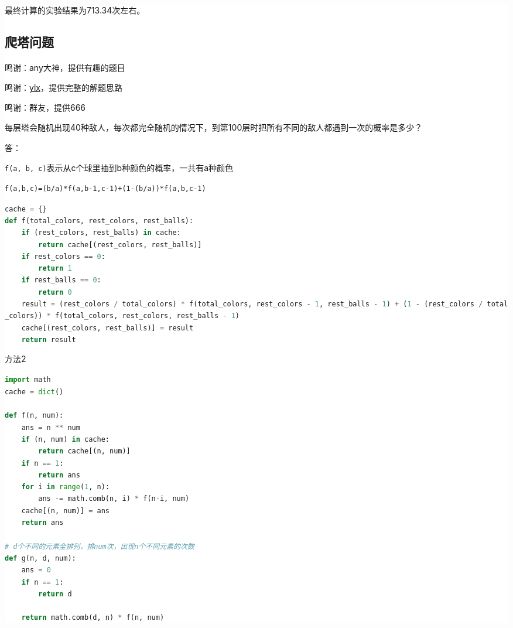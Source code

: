 最终计算的实验结果为713.34次左右。

## 爬塔问题

鸣谢：any大神，提供有趣的题目

鸣谢：[ylx](https://github.com/ylxdzsw)，提供完整的解题思路

鸣谢：群友，提供666

每层塔会随机出现40种敌人，每次都完全随机的情况下，到第100层时把所有不同的敌人都遇到一次的概率是多少？

答：



`f(a, b, c)`表示从c个球里抽到b种颜色的概率，一共有a种颜色

```
f(a,b,c)=(b/a)*f(a,b-1,c-1)+(1-(b/a))*f(a,b,c-1)
```



```python
cache = {}
def f(total_colors, rest_colors, rest_balls):
    if (rest_colors, rest_balls) in cache:
        return cache[(rest_colors, rest_balls)]
    if rest_colors == 0:
        return 1
    if rest_balls == 0:
        return 0
    result = (rest_colors / total_colors) * f(total_colors, rest_colors - 1, rest_balls - 1) + (1 - (rest_colors / total_colors)) * f(total_colors, rest_colors, rest_balls - 1)
    cache[(rest_colors, rest_balls)] = result
    return result
```



方法2

```python
import math
cache = dict()

def f(n, num):
    ans = n ** num
    if (n, num) in cache:
        return cache[(n, num)]
    if n == 1:
        return ans
    for i in range(1, n):
        ans -= math.comb(n, i) * f(n-i, num)
    cache[(n, num)] = ans
    return ans

# d个不同的元素全排列，排num次，出现n个不同元素的次数
def g(n, d, num):
    ans = 0
    if n == 1:
        return d
    
    return math.comb(d, n) * f(n, num)
```
